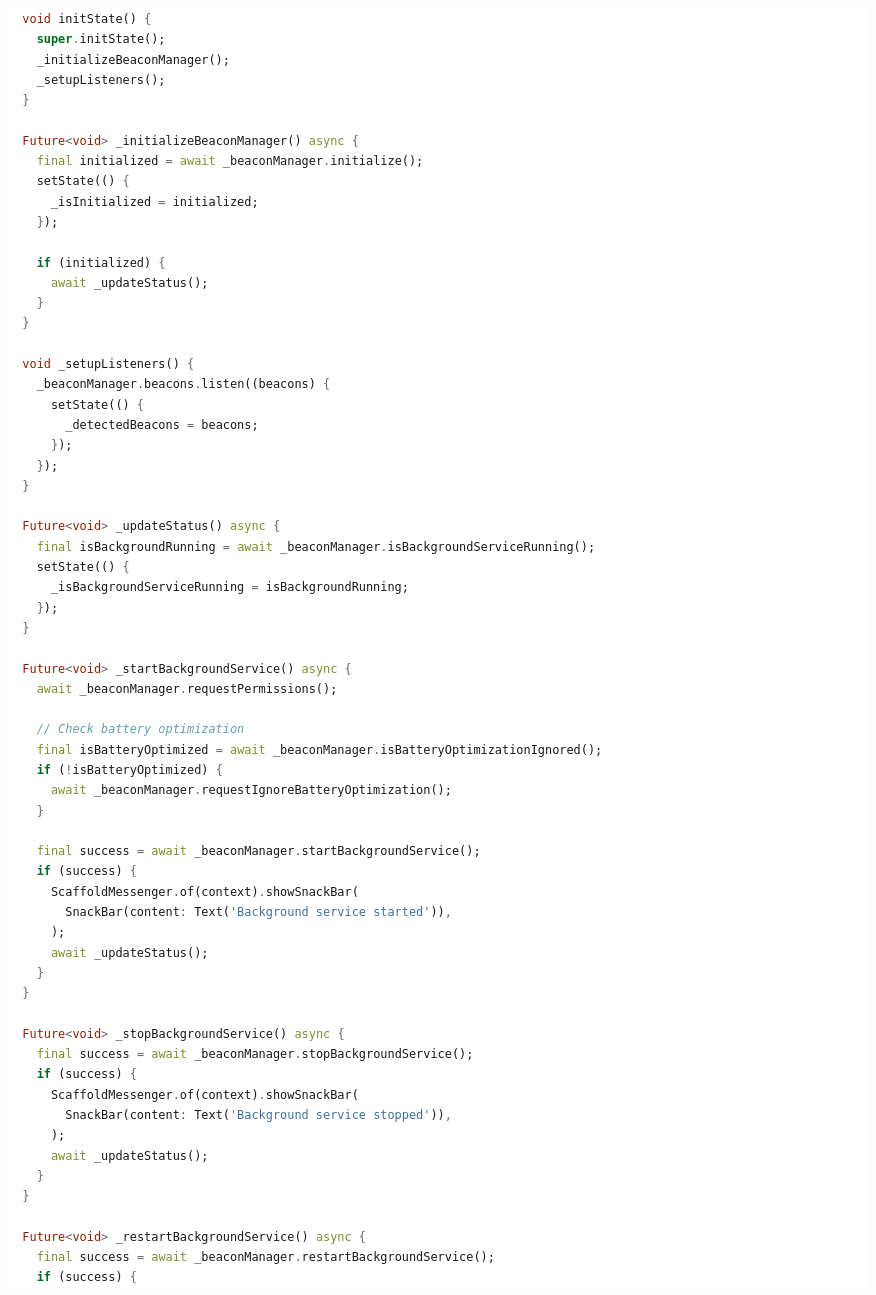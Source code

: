 ```dart
  void initState() {
    super.initState();
    _initializeBeaconManager();
    _setupListeners();
  }

  Future<void> _initializeBeaconManager() async {
    final initialized = await _beaconManager.initialize();
    setState(() {
      _isInitialized = initialized;
    });
    
    if (initialized) {
      await _updateStatus();
    }
  }

  void _setupListeners() {
    _beaconManager.beacons.listen((beacons) {
      setState(() {
        _detectedBeacons = beacons;
      });
    });
  }

  Future<void> _updateStatus() async {
    final isBackgroundRunning = await _beaconManager.isBackgroundServiceRunning();
    setState(() {
      _isBackgroundServiceRunning = isBackgroundRunning;
    });
  }

  Future<void> _startBackgroundService() async {
    await _beaconManager.requestPermissions();
    
    // Check battery optimization
    final isBatteryOptimized = await _beaconManager.isBatteryOptimizationIgnored();
    if (!isBatteryOptimized) {
      await _beaconManager.requestIgnoreBatteryOptimization();
    }
    
    final success = await _beaconManager.startBackgroundService();
    if (success) {
      ScaffoldMessenger.of(context).showSnackBar(
        SnackBar(content: Text('Background service started')),
      );
      await _updateStatus();
    }
  }

  Future<void> _stopBackgroundService() async {
    final success = await _beaconManager.stopBackgroundService();
    if (success) {
      ScaffoldMessenger.of(context).showSnackBar(
        SnackBar(content: Text('Background service stopped')),
      );
      await _updateStatus();
    }
  }

  Future<void> _restartBackgroundService() async {
    final success = await _beaconManager.restartBackgroundService();
    if (success) {
```